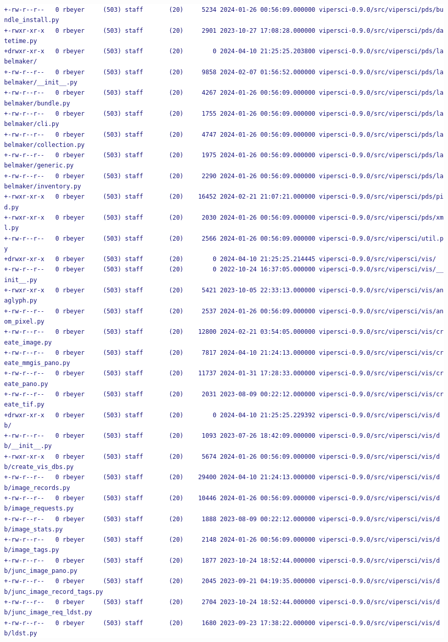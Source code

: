 ```diff
+-rw-r--r--   0 rbeyer     (503) staff       (20)     5234 2024-01-26 00:56:09.000000 vipersci-0.9.0/src/vipersci/pds/bundle_install.py
+-rwxr-xr-x   0 rbeyer     (503) staff       (20)     2901 2023-10-27 17:08:28.000000 vipersci-0.9.0/src/vipersci/pds/datetime.py
+drwxr-xr-x   0 rbeyer     (503) staff       (20)        0 2024-04-10 21:25:25.203800 vipersci-0.9.0/src/vipersci/pds/labelmaker/
+-rw-r--r--   0 rbeyer     (503) staff       (20)     9858 2024-02-07 01:56:52.000000 vipersci-0.9.0/src/vipersci/pds/labelmaker/__init__.py
+-rw-r--r--   0 rbeyer     (503) staff       (20)     4267 2024-01-26 00:56:09.000000 vipersci-0.9.0/src/vipersci/pds/labelmaker/bundle.py
+-rw-r--r--   0 rbeyer     (503) staff       (20)     1755 2024-01-26 00:56:09.000000 vipersci-0.9.0/src/vipersci/pds/labelmaker/cli.py
+-rw-r--r--   0 rbeyer     (503) staff       (20)     4747 2024-01-26 00:56:09.000000 vipersci-0.9.0/src/vipersci/pds/labelmaker/collection.py
+-rw-r--r--   0 rbeyer     (503) staff       (20)     1975 2024-01-26 00:56:09.000000 vipersci-0.9.0/src/vipersci/pds/labelmaker/generic.py
+-rw-r--r--   0 rbeyer     (503) staff       (20)     2290 2024-01-26 00:56:09.000000 vipersci-0.9.0/src/vipersci/pds/labelmaker/inventory.py
+-rwxr-xr-x   0 rbeyer     (503) staff       (20)    16452 2024-02-21 21:07:21.000000 vipersci-0.9.0/src/vipersci/pds/pid.py
+-rwxr-xr-x   0 rbeyer     (503) staff       (20)     2030 2024-01-26 00:56:09.000000 vipersci-0.9.0/src/vipersci/pds/xml.py
+-rw-r--r--   0 rbeyer     (503) staff       (20)     2566 2024-01-26 00:56:09.000000 vipersci-0.9.0/src/vipersci/util.py
+drwxr-xr-x   0 rbeyer     (503) staff       (20)        0 2024-04-10 21:25:25.214445 vipersci-0.9.0/src/vipersci/vis/
+-rw-r--r--   0 rbeyer     (503) staff       (20)        0 2022-10-24 16:37:05.000000 vipersci-0.9.0/src/vipersci/vis/__init__.py
+-rwxr-xr-x   0 rbeyer     (503) staff       (20)     5421 2023-10-05 22:33:13.000000 vipersci-0.9.0/src/vipersci/vis/anaglyph.py
+-rw-r--r--   0 rbeyer     (503) staff       (20)     2537 2024-01-26 00:56:09.000000 vipersci-0.9.0/src/vipersci/vis/anom_pixel.py
+-rw-r--r--   0 rbeyer     (503) staff       (20)    12800 2024-02-21 03:54:05.000000 vipersci-0.9.0/src/vipersci/vis/create_image.py
+-rw-r--r--   0 rbeyer     (503) staff       (20)     7817 2024-04-10 21:24:13.000000 vipersci-0.9.0/src/vipersci/vis/create_mmgis_pano.py
+-rw-r--r--   0 rbeyer     (503) staff       (20)    11737 2024-01-31 17:28:33.000000 vipersci-0.9.0/src/vipersci/vis/create_pano.py
+-rw-r--r--   0 rbeyer     (503) staff       (20)     2031 2023-08-09 00:22:12.000000 vipersci-0.9.0/src/vipersci/vis/create_tif.py
+drwxr-xr-x   0 rbeyer     (503) staff       (20)        0 2024-04-10 21:25:25.229392 vipersci-0.9.0/src/vipersci/vis/db/
+-rw-r--r--   0 rbeyer     (503) staff       (20)     1093 2023-07-26 18:42:09.000000 vipersci-0.9.0/src/vipersci/vis/db/__init__.py
+-rwxr-xr-x   0 rbeyer     (503) staff       (20)     5674 2024-01-26 00:56:09.000000 vipersci-0.9.0/src/vipersci/vis/db/create_vis_dbs.py
+-rw-r--r--   0 rbeyer     (503) staff       (20)    29400 2024-04-10 21:24:13.000000 vipersci-0.9.0/src/vipersci/vis/db/image_records.py
+-rw-r--r--   0 rbeyer     (503) staff       (20)    10446 2024-01-26 00:56:09.000000 vipersci-0.9.0/src/vipersci/vis/db/image_requests.py
+-rw-r--r--   0 rbeyer     (503) staff       (20)     1888 2023-08-09 00:22:12.000000 vipersci-0.9.0/src/vipersci/vis/db/image_stats.py
+-rw-r--r--   0 rbeyer     (503) staff       (20)     2148 2024-01-26 00:56:09.000000 vipersci-0.9.0/src/vipersci/vis/db/image_tags.py
+-rw-r--r--   0 rbeyer     (503) staff       (20)     1877 2023-10-24 18:52:44.000000 vipersci-0.9.0/src/vipersci/vis/db/junc_image_pano.py
+-rw-r--r--   0 rbeyer     (503) staff       (20)     2045 2023-09-21 04:19:35.000000 vipersci-0.9.0/src/vipersci/vis/db/junc_image_record_tags.py
+-rw-r--r--   0 rbeyer     (503) staff       (20)     2704 2023-10-24 18:52:44.000000 vipersci-0.9.0/src/vipersci/vis/db/junc_image_req_ldst.py
+-rw-r--r--   0 rbeyer     (503) staff       (20)     1680 2023-09-23 17:38:22.000000 vipersci-0.9.0/src/vipersci/vis/db/ldst.py
```
